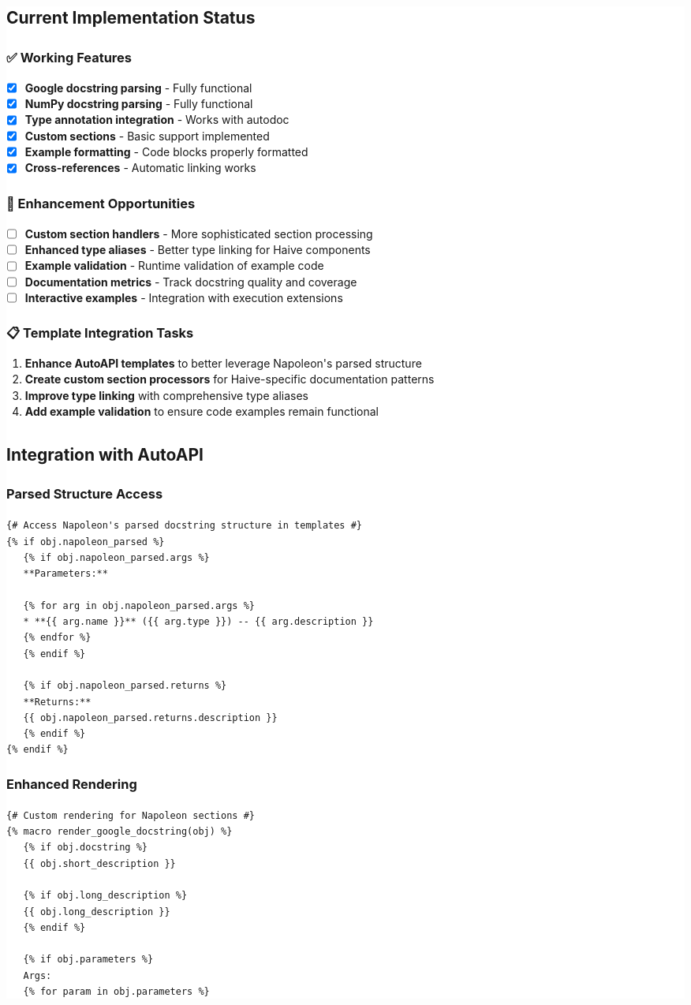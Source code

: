 ## Current Implementation Status

### ✅ Working Features

- [x] **Google docstring parsing** - Fully functional
- [x] **NumPy docstring parsing** - Fully functional
- [x] **Type annotation integration** - Works with autodoc
- [x] **Custom sections** - Basic support implemented
- [x] **Example formatting** - Code blocks properly formatted
- [x] **Cross-references** - Automatic linking works

### 🔄 Enhancement Opportunities

- [ ] **Custom section handlers** - More sophisticated section processing
- [ ] **Enhanced type aliases** - Better type linking for Haive components
- [ ] **Example validation** - Runtime validation of example code
- [ ] **Documentation metrics** - Track docstring quality and coverage
- [ ] **Interactive examples** - Integration with execution extensions

### 📋 Template Integration Tasks

1. **Enhance AutoAPI templates** to better leverage Napoleon's parsed structure
2. **Create custom section processors** for Haive-specific documentation patterns
3. **Improve type linking** with comprehensive type aliases
4. **Add example validation** to ensure code examples remain functional

## Integration with AutoAPI

### Parsed Structure Access

```jinja2
{# Access Napoleon's parsed docstring structure in templates #}
{% if obj.napoleon_parsed %}
   {% if obj.napoleon_parsed.args %}
   **Parameters:**

   {% for arg in obj.napoleon_parsed.args %}
   * **{{ arg.name }}** ({{ arg.type }}) -- {{ arg.description }}
   {% endfor %}
   {% endif %}

   {% if obj.napoleon_parsed.returns %}
   **Returns:**
   {{ obj.napoleon_parsed.returns.description }}
   {% endif %}
{% endif %}
```

### Enhanced Rendering

```jinja2
{# Custom rendering for Napoleon sections #}
{% macro render_google_docstring(obj) %}
   {% if obj.docstring %}
   {{ obj.short_description }}

   {% if obj.long_description %}
   {{ obj.long_description }}
   {% endif %}

   {% if obj.parameters %}
   Args:
   {% for param in obj.parameters %}
```
